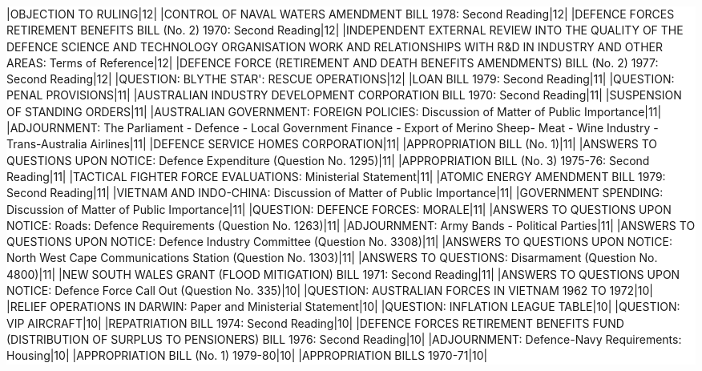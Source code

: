 |OBJECTION TO RULING|12|
|CONTROL OF NAVAL WATERS AMENDMENT BILL 1978: Second Reading|12|
|DEFENCE FORCES RETIREMENT BENEFITS BILL (No. 2) 1970: Second Reading|12|
|INDEPENDENT EXTERNAL REVIEW INTO THE QUALITY OF THE DEFENCE SCIENCE AND TECHNOLOGY ORGANISATION WORK AND RELATIONSHIPS WITH R&D IN INDUSTRY AND OTHER AREAS: Terms of Reference|12|
|DEFENCE FORCE (RETIREMENT AND DEATH BENEFITS AMENDMENTS) BILL (No. 2) 1977: Second Reading|12|
|QUESTION: BLYTHE STAR': RESCUE OPERATIONS|12|
|LOAN BILL 1979: Second Reading|11|
|QUESTION: PENAL PROVISIONS|11|
|AUSTRALIAN INDUSTRY DEVELOPMENT CORPORATION BILL 1970: Second Reading|11|
|SUSPENSION OF STANDING ORDERS|11|
|AUSTRALIAN GOVERNMENT: FOREIGN POLICIES: Discussion of Matter of Public Importance|11|
|ADJOURNMENT: The Parliament - Defence - Local Government Finance - Export of Merino Sheep- Meat - Wine Industry - Trans-Australia Airlines|11|
|DEFENCE SERVICE HOMES CORPORATION|11|
|APPROPRIATION BILL (No. 1)|11|
|ANSWERS TO QUESTIONS UPON NOTICE: Defence Expenditure (Question No. 1295)|11|
|APPROPRIATION BILL (No. 3) 1975-76: Second Reading|11|
|TACTICAL FIGHTER FORCE EVALUATIONS: Ministerial Statement|11|
|ATOMIC ENERGY AMENDMENT BILL 1979: Second Reading|11|
|VIETNAM AND INDO-CHINA: Discussion of Matter of Public Importance|11|
|GOVERNMENT SPENDING: Discussion of Matter of Public Importance|11|
|QUESTION: DEFENCE FORCES: MORALE|11|
|ANSWERS TO QUESTIONS UPON NOTICE: Roads: Defence Requirements (Question No. 1263)|11|
|ADJOURNMENT: Army Bands - Political Parties|11|
|ANSWERS TO QUESTIONS UPON NOTICE: Defence Industry Committee (Question No. 3308)|11|
|ANSWERS TO QUESTIONS UPON NOTICE: North West Cape Communications Station (Question No. 1303)|11|
|ANSWERS TO QUESTIONS: Disarmament (Question No. 4800)|11|
|NEW SOUTH WALES GRANT (FLOOD MITIGATION) BILL 1971: Second Reading|11|
|ANSWERS TO QUESTIONS UPON NOTICE: Defence Force Call Out (Question No. 335)|10|
|QUESTION: AUSTRALIAN FORCES IN VIETNAM 1962 TO 1972|10|
|RELIEF OPERATIONS IN DARWIN: Paper and Ministerial Statement|10|
|QUESTION: INFLATION LEAGUE TABLE|10|
|QUESTION: VIP AIRCRAFT|10|
|REPATRIATION BILL 1974: Second Reading|10|
|DEFENCE FORCES RETIREMENT BENEFITS FUND (DISTRIBUTION OF SURPLUS TO PENSIONERS) BILL 1976: Second Reading|10|
|ADJOURNMENT: Defence-Navy Requirements: Housing|10|
|APPROPRIATION BILL (No. 1) 1979-80|10|
|APPROPRIATION BILLS 1970-71|10|